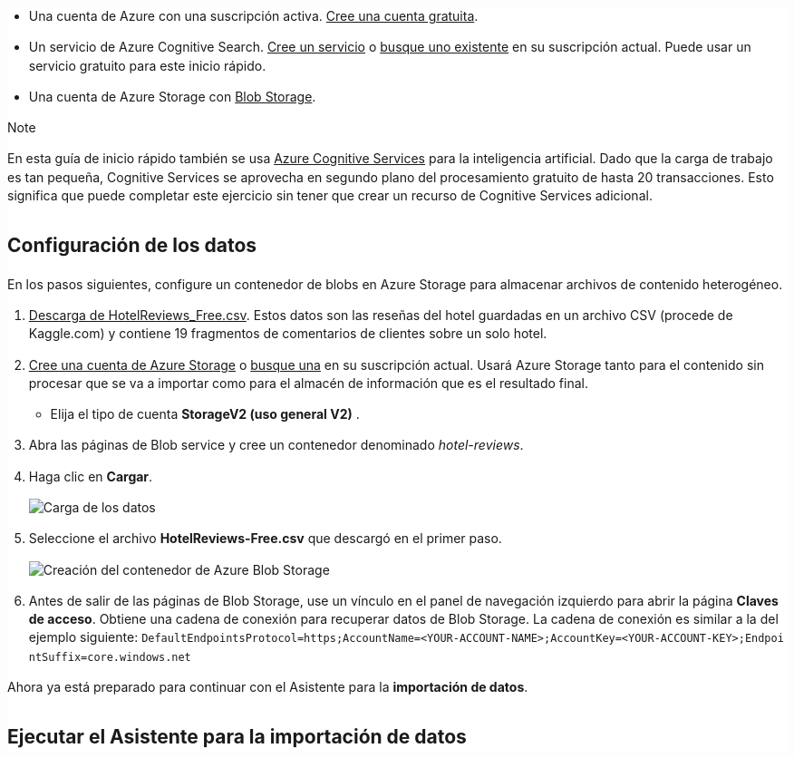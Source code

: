 + Una cuenta de Azure con una suscripción activa. [Cree una cuenta gratuita](https://azure.microsoft.com/free/).

+ Un servicio de Azure Cognitive Search. [Cree un servicio](search-create-service-portal.md) o [busque uno existente](https://ms.portal.azure.com/#blade/HubsExtension/BrowseResourceBlade/resourceType/Microsoft.Search%2FsearchServices) en su suscripción actual. Puede usar un servicio gratuito para este inicio rápido. 

+ Una cuenta de Azure Storage con [Blob Storage](https://docs.microsoft.com/azure/storage/blobs/).

> [!NOTE]
> En esta guía de inicio rápido también se usa [Azure Cognitive Services](https://azure.microsoft.com/services/cognitive-services/) para la inteligencia artificial. Dado que la carga de trabajo es tan pequeña, Cognitive Services se aprovecha en segundo plano del procesamiento gratuito de hasta 20 transacciones. Esto significa que puede completar este ejercicio sin tener que crear un recurso de Cognitive Services adicional.

## <a name="set-up-your-data"></a>Configuración de los datos

En los pasos siguientes, configure un contenedor de blobs en Azure Storage para almacenar archivos de contenido heterogéneo.

1. [Descarga de HotelReviews_Free.csv](https://knowledgestoredemo.blob.core.windows.net/hotel-reviews/HotelReviews_Free.csv?sp=r&st=2019-11-04T01:23:53Z&se=2025-11-04T16:00:00Z&spr=https&sv=2019-02-02&sr=b&sig=siQgWOnI%2FDamhwOgxmj11qwBqqtKMaztQKFNqWx00AY%3D). Estos datos son las reseñas del hotel guardadas en un archivo CSV (procede de Kaggle.com) y contiene 19 fragmentos de comentarios de clientes sobre un solo hotel. 

1. [Cree una cuenta de Azure Storage](https://docs.microsoft.com/azure/storage/common/storage-quickstart-create-account?tabs=azure-portal) o [busque una](https://ms.portal.azure.com/#blade/HubsExtension/BrowseResourceBlade/resourceType/Microsoft.Storage%2storageAccounts/) en su suscripción actual. Usará Azure Storage tanto para el contenido sin procesar que se va a importar como para el almacén de información que es el resultado final.

   + Elija el tipo de cuenta **StorageV2 (uso general V2)** .

1. Abra las páginas de Blob service y cree un contenedor denominado *hotel-reviews*.

1. Haga clic en **Cargar**.

    ![Carga de los datos](media/knowledge-store-create-portal/upload-command-bar.png "Carga de las reseñas de hoteles")

1. Seleccione el archivo **HotelReviews-Free.csv** que descargó en el primer paso.

    ![Creación del contenedor de Azure Blob Storage](media/knowledge-store-create-portal/hotel-reviews-blob-container.png "Creación del contenedor de Azure Blob Storage")

1. Antes de salir de las páginas de Blob Storage, use un vínculo en el panel de navegación izquierdo para abrir la página **Claves de acceso**. Obtiene una cadena de conexión para recuperar datos de Blob Storage. La cadena de conexión es similar a la del ejemplo siguiente: `DefaultEndpointsProtocol=https;AccountName=<YOUR-ACCOUNT-NAME>;AccountKey=<YOUR-ACCOUNT-KEY>;EndpointSuffix=core.windows.net`

Ahora ya está preparado para continuar con el Asistente para la **importación de datos**.

## <a name="run-the-import-data-wizard"></a>Ejecutar el Asistente para la importación de datos
